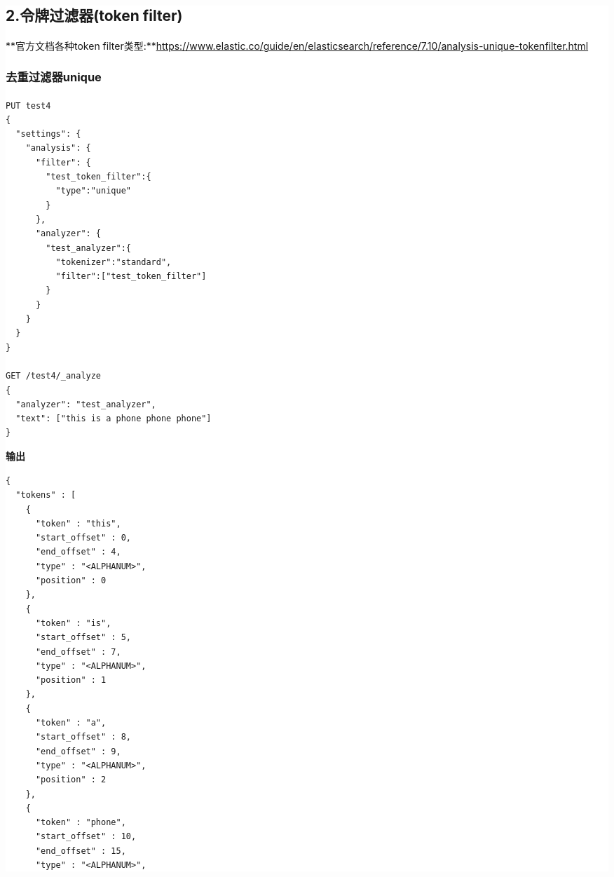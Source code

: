 ## 2.令牌过滤器(token filter)

**官方文档各种token filter类型:**https://www.elastic.co/guide/en/elasticsearch/reference/7.10/analysis-unique-tokenfilter.html

### 去重过滤器unique

```
PUT test4
{
  "settings": {
    "analysis": {
      "filter": {
        "test_token_filter":{
          "type":"unique"
        }
      },
      "analyzer": {
        "test_analyzer":{
          "tokenizer":"standard",
          "filter":["test_token_filter"]
        }
      }
    }
  }
}

GET /test4/_analyze
{
  "analyzer": "test_analyzer",
  "text": ["this is a phone phone phone"]
}
```

**输出**

```
{
  "tokens" : [
    {
      "token" : "this",
      "start_offset" : 0,
      "end_offset" : 4,
      "type" : "<ALPHANUM>",
      "position" : 0
    },
    {
      "token" : "is",
      "start_offset" : 5,
      "end_offset" : 7,
      "type" : "<ALPHANUM>",
      "position" : 1
    },
    {
      "token" : "a",
      "start_offset" : 8,
      "end_offset" : 9,
      "type" : "<ALPHANUM>",
      "position" : 2
    },
    {
      "token" : "phone",
      "start_offset" : 10,
      "end_offset" : 15,
      "type" : "<ALPHANUM>",
```